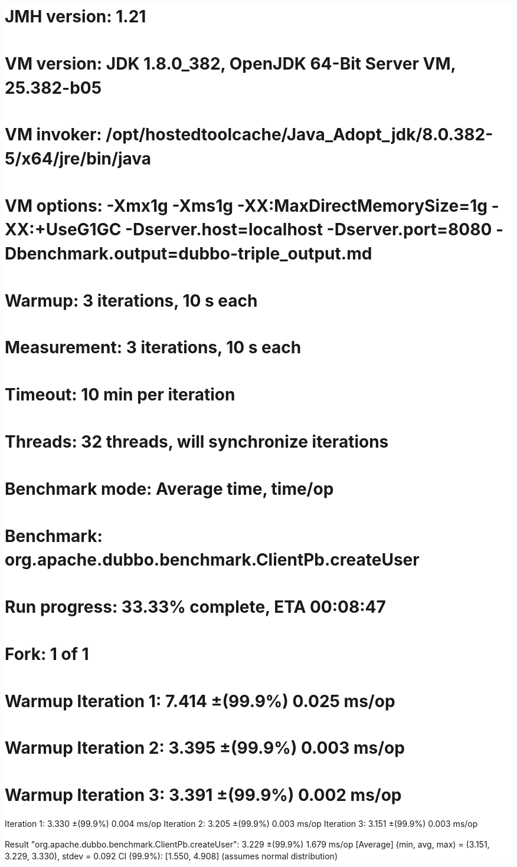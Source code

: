
# JMH version: 1.21
# VM version: JDK 1.8.0_382, OpenJDK 64-Bit Server VM, 25.382-b05
# VM invoker: /opt/hostedtoolcache/Java_Adopt_jdk/8.0.382-5/x64/jre/bin/java
# VM options: -Xmx1g -Xms1g -XX:MaxDirectMemorySize=1g -XX:+UseG1GC -Dserver.host=localhost -Dserver.port=8080 -Dbenchmark.output=dubbo-triple_output.md
# Warmup: 3 iterations, 10 s each
# Measurement: 3 iterations, 10 s each
# Timeout: 10 min per iteration
# Threads: 32 threads, will synchronize iterations
# Benchmark mode: Average time, time/op
# Benchmark: org.apache.dubbo.benchmark.ClientPb.createUser

# Run progress: 33.33% complete, ETA 00:08:47
# Fork: 1 of 1
# Warmup Iteration   1: 7.414 ±(99.9%) 0.025 ms/op
# Warmup Iteration   2: 3.395 ±(99.9%) 0.003 ms/op
# Warmup Iteration   3: 3.391 ±(99.9%) 0.002 ms/op
Iteration   1: 3.330 ±(99.9%) 0.004 ms/op
Iteration   2: 3.205 ±(99.9%) 0.003 ms/op
Iteration   3: 3.151 ±(99.9%) 0.003 ms/op


Result "org.apache.dubbo.benchmark.ClientPb.createUser":
  3.229 ±(99.9%) 1.679 ms/op [Average]
  (min, avg, max) = (3.151, 3.229, 3.330), stdev = 0.092
  CI (99.9%): [1.550, 4.908] (assumes normal distribution)
